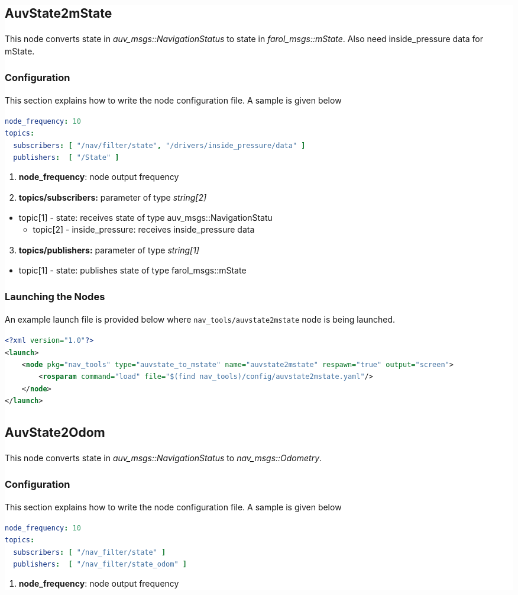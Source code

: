 ## AuvState2mState

This node converts state in *auv_msgs::NavigationStatus* to state in *farol_msgs::mState*. Also need inside_pressure data for mState.

### Configuration

This section explains how to write the node configuration file. A sample is given below

```yaml
node_frequency: 10
topics:
  subscribers: [ "/nav/filter/state", "/drivers/inside_pressure/data" ]  
  publishers:  [ "/State" ] 
```

1. **node_frequency**: node output frequency

2. **topics/subscribers:** parameter of type *string[2]*
- topic[1] - state: receives state of type auv_msgs::NavigationStatu
   - topic[2] - inside_pressure: receives inside_pressure data

3. **topics/publishers:** parameter of type *string[1]*
- topic[1] - state: publishes state of type farol_msgs::mState

### Launching the Nodes

An example launch file is provided below where `nav_tools/auvstate2mstate` node is being launched.

```xml
<?xml version="1.0"?>
<launch>
    <node pkg="nav_tools" type="auvstate_to_mstate" name="auvstate2mstate" respawn="true" output="screen">
        <rosparam command="load" file="$(find nav_tools)/config/auvstate2mstate.yaml"/>
    </node>
</launch>
```

## AuvState2Odom

This node converts state in *auv_msgs::NavigationStatus* to *nav_msgs::Odometry*.

### Configuration

This section explains how to write the node configuration file. A sample is given below

```yaml
node_frequency: 10
topics:
  subscribers: [ "/nav_filter/state" ]
  publishers:  [ "/nav_filter/state_odom" ]
```

1. **node_frequency**: node output frequency

